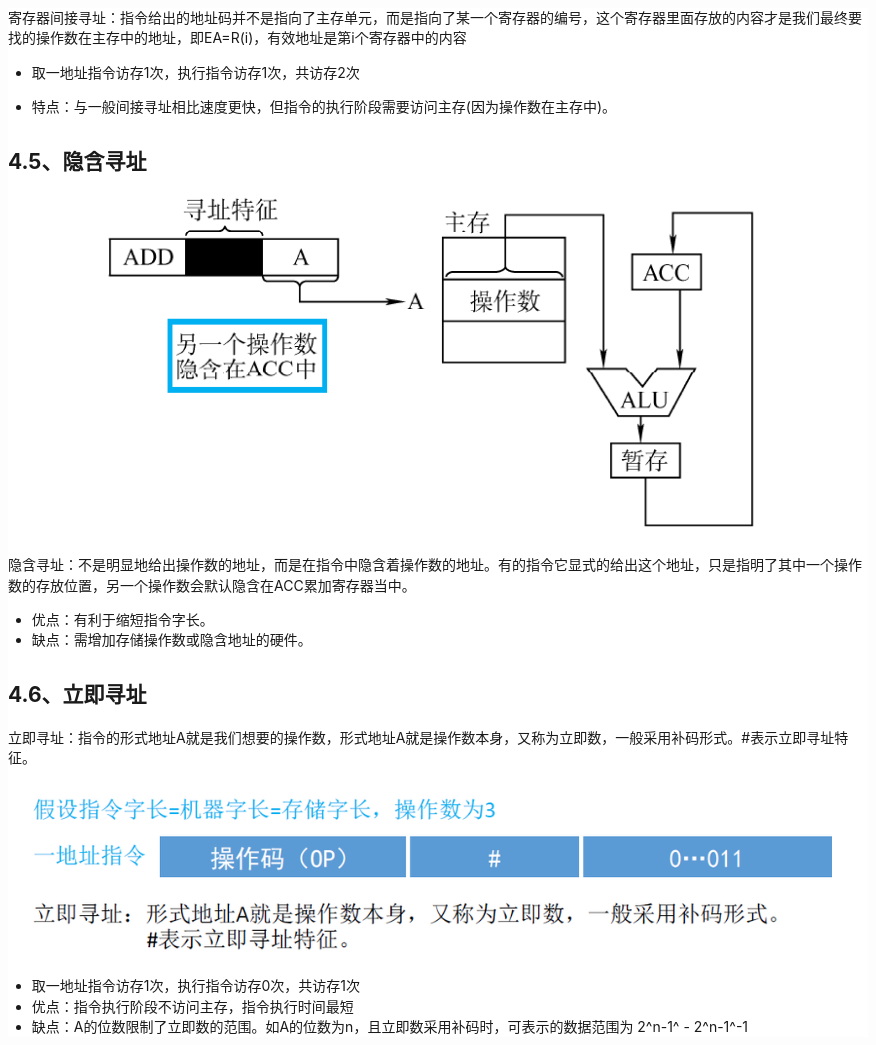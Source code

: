 寄存器间接寻址：指令给出的地址码并不是指向了主存单元，而是指向了某一个寄存器的编号，这个寄存器里面存放的内容才是我们最终要找的操作数在主存中的地址，即EA=R(i)，有效地址是第i个寄存器中的内容 

- 取一地址指令访存1次，执行指令访存1次，共访存2次

- 特点：与一般间接寻址相比速度更快，但指令的执行阶段需要访问主存(因为操作数在主存中)。



## 4.5、隐含寻址

![](计组第四章指令系统.assets/21.png)

隐含寻址：不是明显地给出操作数的地址，而是在指令中隐含着操作数的地址。有的指令它显式的给出这个地址，只是指明了其中一个操作数的存放位置，另一个操作数会默认隐含在ACC累加寄存器当中。

- 优点：有利于缩短指令字长。
- 缺点：需增加存储操作数或隐含地址的硬件。





## 4.6、立即寻址

立即寻址：指令的形式地址A就是我们想要的操作数，形式地址A就是操作数本身，又称为立即数，一般采用补码形式。#表示立即寻址特征。

![](计组第四章指令系统.assets/22.png)



- 取一地址指令访存1次，执行指令访存0次，共访存1次
- 优点：指令执行阶段不访问主存，指令执行时间最短
- 缺点：A的位数限制了立即数的范围。如A的位数为n，且立即数采用补码时，可表示的数据范围为 2^n-1^ - 2^n-1^-1
